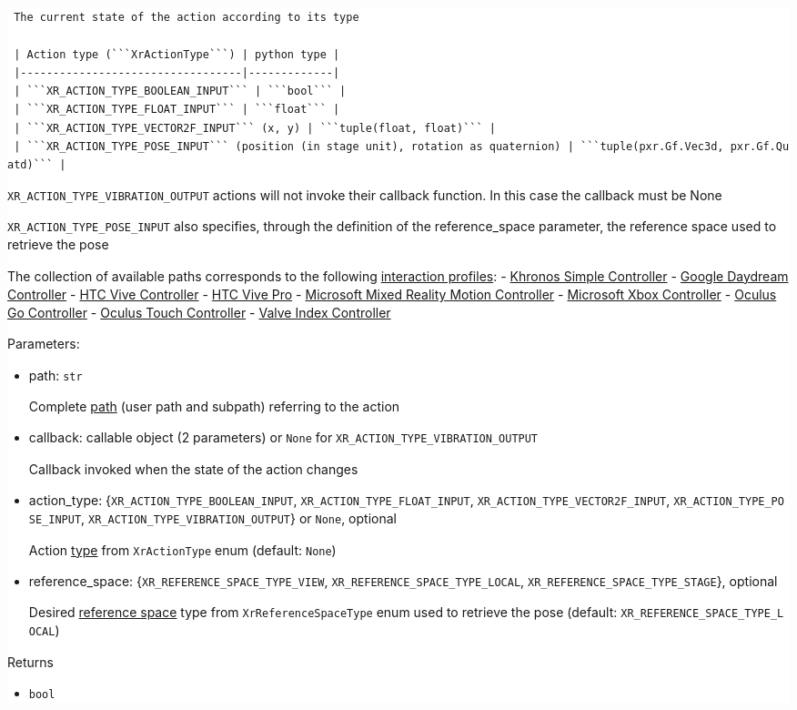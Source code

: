      The current state of the action according to its type
     
     | Action type (```XrActionType```) | python type |
     |----------------------------------|-------------|
     | ```XR_ACTION_TYPE_BOOLEAN_INPUT``` | ```bool``` |
     | ```XR_ACTION_TYPE_FLOAT_INPUT``` | ```float``` |
     | ```XR_ACTION_TYPE_VECTOR2F_INPUT``` (x, y) | ```tuple(float, float)``` |
     | ```XR_ACTION_TYPE_POSE_INPUT``` (position (in stage unit), rotation as quaternion) | ```tuple(pxr.Gf.Vec3d, pxr.Gf.Quatd)``` |

  ```XR_ACTION_TYPE_VIBRATION_OUTPUT``` actions will not invoke their callback function. In this case the callback must be None
     
  ```XR_ACTION_TYPE_POSE_INPUT``` also specifies, through the definition of the reference_space parameter, the reference space used to retrieve the pose

  The collection of available paths corresponds to the following [interaction profiles](https://www.khronos.org/registry/OpenXR/specs/1.0/html/xrspec.html#semantic-path-interaction-profiles):
    - [Khronos Simple Controller](https://www.khronos.org/registry/OpenXR/specs/1.0/html/xrspec.html#_khronos_simple_controller_profile)
    - [Google Daydream Controller](https://www.khronos.org/registry/OpenXR/specs/1.0/html/xrspec.html#_google_daydream_controller_profile)
    - [HTC Vive Controller](https://www.khronos.org/registry/OpenXR/specs/1.0/html/xrspec.html#_htc_vive_controller_profile)
    - [HTC Vive Pro](https://www.khronos.org/registry/OpenXR/specs/1.0/html/xrspec.html#_htc_vive_pro_profile)
    - [Microsoft Mixed Reality Motion Controller](https://www.khronos.org/registry/OpenXR/specs/1.0/html/xrspec.html#_microsoft_mixed_reality_motion_controller_profile)
    - [Microsoft Xbox Controller](https://www.khronos.org/registry/OpenXR/specs/1.0/html/xrspec.html#_microsoft_xbox_controller_profile)
    - [Oculus Go Controller](https://www.khronos.org/registry/OpenXR/specs/1.0/html/xrspec.html#_oculus_go_controller_profile)
    - [Oculus Touch Controller](https://www.khronos.org/registry/OpenXR/specs/1.0/html/xrspec.html#_oculus_touch_controller_profile)
    - [Valve Index Controller](https://www.khronos.org/registry/OpenXR/specs/1.0/html/xrspec.html#_valve_index_controller_profile)
  
  Parameters:
  - path: ```str```
    
    Complete [path](https://www.khronos.org/registry/OpenXR/specs/1.0/html/xrspec.html#semantic-path-reserved) (user path and subpath) referring to the action
    
  - callback: callable object (2 parameters) or ```None``` for ```XR_ACTION_TYPE_VIBRATION_OUTPUT```
    
    Callback invoked when the state of the action changes
  
  - action_type: {```XR_ACTION_TYPE_BOOLEAN_INPUT```, ```XR_ACTION_TYPE_FLOAT_INPUT```, ```XR_ACTION_TYPE_VECTOR2F_INPUT```, ```XR_ACTION_TYPE_POSE_INPUT```, ```XR_ACTION_TYPE_VIBRATION_OUTPUT```} or ```None```, optional
    
    Action [type](https://www.khronos.org/registry/OpenXR/specs/1.0/html/xrspec.html#XrActionType) from ```XrActionType``` enum (default: ```None```)
  
  - reference_space: {```XR_REFERENCE_SPACE_TYPE_VIEW```, ```XR_REFERENCE_SPACE_TYPE_LOCAL```, ```XR_REFERENCE_SPACE_TYPE_STAGE```}, optional
    
    Desired [reference space](https://www.khronos.org/registry/OpenXR/specs/1.0/html/xrspec.html#reference-spaces) type from ```XrReferenceSpaceType``` enum used to retrieve the pose (default: ```XR_REFERENCE_SPACE_TYPE_LOCAL```)

  Returns
  - ```bool```
    
  ```